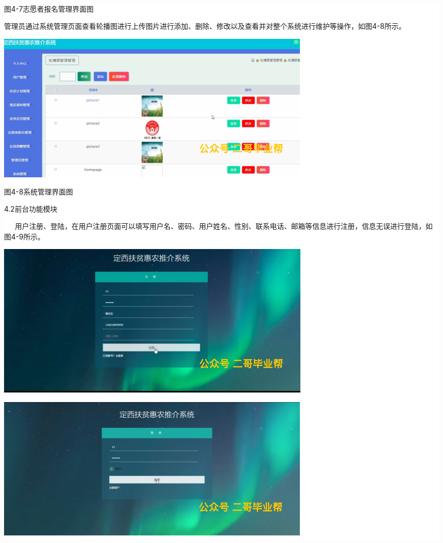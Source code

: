 图4-7志愿者报名管理界面图

管理员通过系统管理页面查看轮播图进行上传图片进行添加、删除、修改以及查看并对整个系统进行维护等操作，如图4-8所示。

![](/md/blog.016.png)

图4-8系统管理界面图


4.2前台功能模块

`   `用户注册、登陆，在用户注册页面可以填写用户名、密码、用户姓名、性别、联系电话、邮箱等信息进行注册，信息无误进行登陆，如图4-9所示。

![](/md/blog.017.png)

![](/md/blog.018.png)
